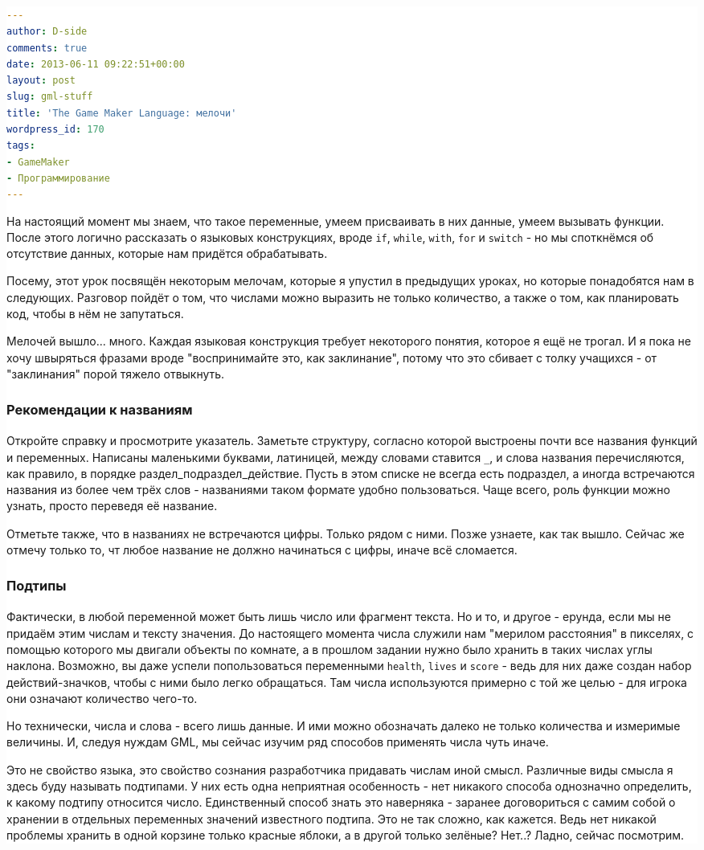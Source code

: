 ```yaml
---
author: D-side
comments: true
date: 2013-06-11 09:22:51+00:00
layout: post
slug: gml-stuff
title: 'The Game Maker Language: мелочи'
wordpress_id: 170
tags:
- GameMaker
- Программирование
---
```


На настоящий момент мы знаем, что такое переменные, умеем присваивать в них данные, умеем вызывать функции. После этого логично рассказать о языковых конструкциях, вроде `if`, `while`, `with`, `for` и `switch` - но мы споткнёмся об отсутствие данных, которые нам придётся обрабатывать.

Посему, этот урок посвящён некоторым мелочам, которые я упустил в предыдущих уроках, но которые понадобятся нам в следующих. Разговор пойдёт о том, что числами можно выразить не только количество, а также о том, как планировать код, чтобы в нём не запутаться.

Мелочей вышло... много. Каждая языковая конструкция требует некоторого понятия, которое я ещё не трогал. И я пока не хочу швыряться фразами вроде "воспринимайте это, как заклинание", потому что это сбивает с толку учащихся - от "заклинания" порой тяжело отвыкнуть.

### Рекомендации к названиям

Откройте справку и просмотрите указатель. Заметьте структуру, согласно которой выстроены почти все названия функций и переменных. Написаны маленькими буквами, латиницей, между словами ставится `_`, и слова названия перечисляются, как правило, в порядке раздел_подраздел_действие. Пусть в этом списке не всегда есть подраздел, а иногда встречаются названия из более чем трёх слов - названиями таком формате удобно пользоваться. Чаще всего, роль функции можно узнать, просто переведя её название.

Отметьте также, что в названиях не встречаются цифры. Только рядом с ними. Позже узнаете, как так вышло. Сейчас же отмечу только то, чт любое название не должно начинаться с цифры, иначе всё сломается.

### Подтипы

Фактически, в любой переменной может быть лишь число или фрагмент текста. Но и то, и другое - ерунда, если мы не придаём этим числам и тексту значения. До настоящего момента числа служили нам "мерилом расстояния" в пикселях, с помощью которого мы двигали объекты по комнате, а в прошлом задании нужно было хранить в таких числах углы наклона. Возможно, вы даже успели попользоваться переменными `health`, `lives` и `score` - ведь для них даже создан набор действий-значков, чтобы с ними было легко обращаться. Там числа используются примерно с той же целью - для игрока они означают количество чего-то.

Но технически, числа и слова - всего лишь данные. И ими можно обозначать далеко не только количества и измеримые величины. И, следуя нуждам GML, мы сейчас изучим ряд способов применять числа чуть иначе.

Это не свойство языка, это свойство сознания разработчика придавать числам иной смысл. Различные виды смысла я здесь буду называть подтипами. У них есть одна неприятная особенность - нет никакого способа однозначно определить, к какому подтипу относится число. Единственный способ знать это наверняка - заранее договориться с самим собой о хранении в отдельных переменных значений известного подтипа. Это не так сложно, как кажется. Ведь нет никакой проблемы хранить в одной корзине только красные яблоки, а в другой только зелёные? Нет..? Ладно, сейчас посмотрим.
